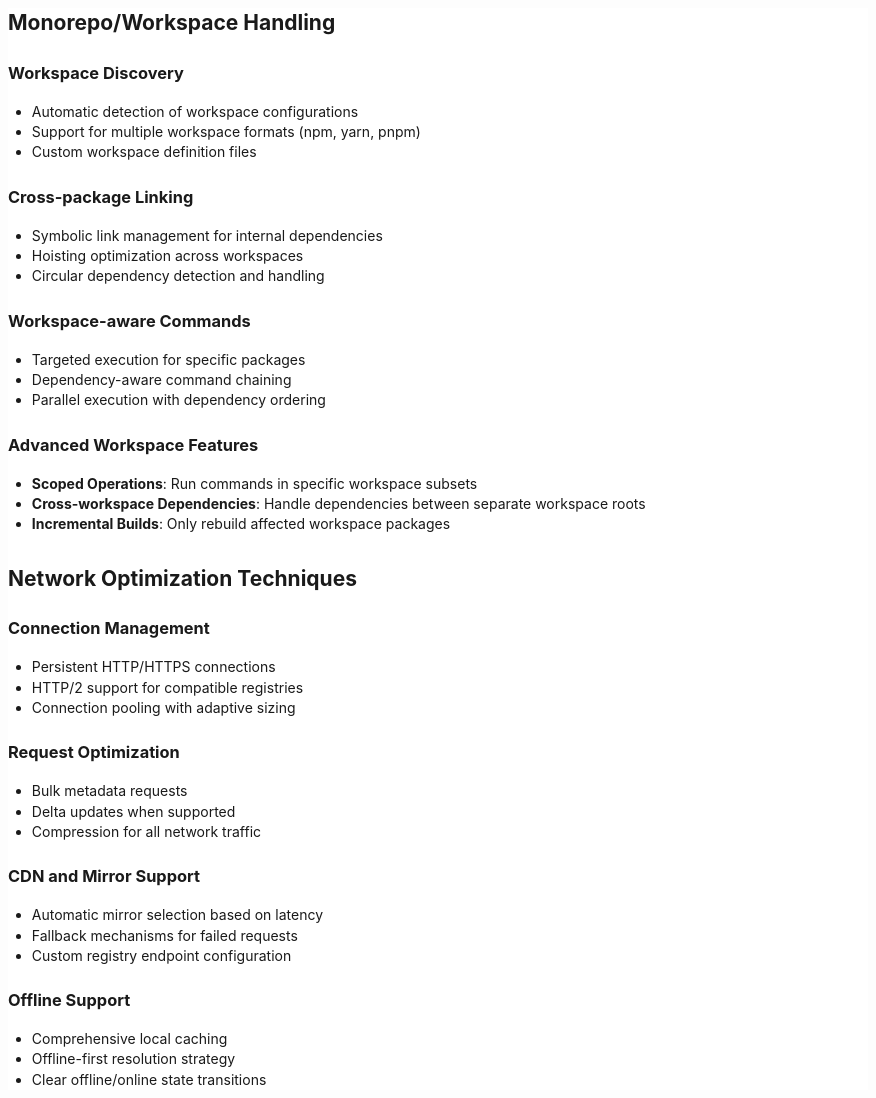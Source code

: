 ## Monorepo/Workspace Handling

### Workspace Discovery

- Automatic detection of workspace configurations
- Support for multiple workspace formats (npm, yarn, pnpm)
- Custom workspace definition files

### Cross-package Linking

- Symbolic link management for internal dependencies
- Hoisting optimization across workspaces
- Circular dependency detection and handling

### Workspace-aware Commands

- Targeted execution for specific packages
- Dependency-aware command chaining
- Parallel execution with dependency ordering

### Advanced Workspace Features

- **Scoped Operations**: Run commands in specific workspace subsets
- **Cross-workspace Dependencies**: Handle dependencies between separate workspace roots
- **Incremental Builds**: Only rebuild affected workspace packages

## Network Optimization Techniques

### Connection Management

- Persistent HTTP/HTTPS connections
- HTTP/2 support for compatible registries
- Connection pooling with adaptive sizing

### Request Optimization

- Bulk metadata requests
- Delta updates when supported
- Compression for all network traffic

### CDN and Mirror Support

- Automatic mirror selection based on latency
- Fallback mechanisms for failed requests
- Custom registry endpoint configuration

### Offline Support

- Comprehensive local caching
- Offline-first resolution strategy
- Clear offline/online state transitions
